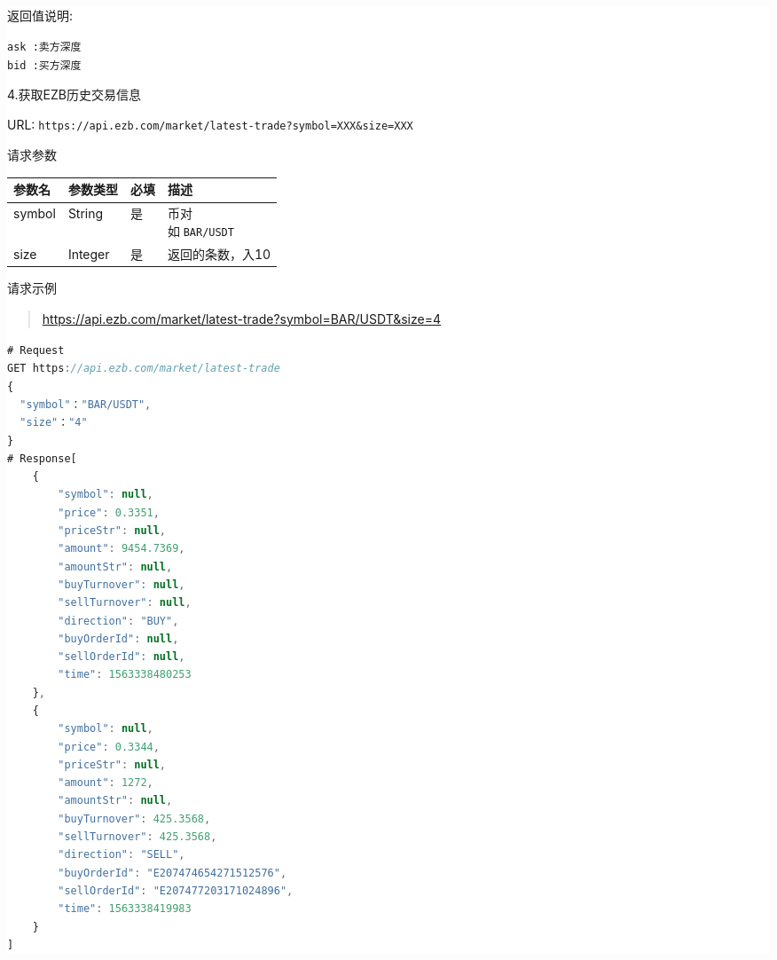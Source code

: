 返回值说明:
```
ask :卖方深度
bid :买方深度
```



4.获取EZB历史交易信息

URL: `https://api.ezb.com/market/latest-trade?symbol=XXX&size=XXX`	

请求参数	

|参数名|	参数类型|	必填|	描述|
| :-----    | :-----   | :-----    | :-----   |
|symbol|String|是|币对 <br>如 `BAR/USDT`|
|size|Integer|是|返回的条数，入10|

请求示例
> https://api.ezb.com/market/latest-trade?symbol=BAR/USDT&size=4

```javascript
# Request
GET https://api.ezb.com/market/latest-trade
{
  "symbol"："BAR/USDT",
  "size"："4"
}
# Response[
    {
        "symbol": null,
        "price": 0.3351,
        "priceStr": null,
        "amount": 9454.7369,
        "amountStr": null,
        "buyTurnover": null,
        "sellTurnover": null,
        "direction": "BUY",
        "buyOrderId": null,
        "sellOrderId": null,
        "time": 1563338480253
    },
    {
        "symbol": null,
        "price": 0.3344,
        "priceStr": null,
        "amount": 1272,
        "amountStr": null,
        "buyTurnover": 425.3568,
        "sellTurnover": 425.3568,
        "direction": "SELL",
        "buyOrderId": "E207474654271512576",
        "sellOrderId": "E207477203171024896",
        "time": 1563338419983
    }
]
```
